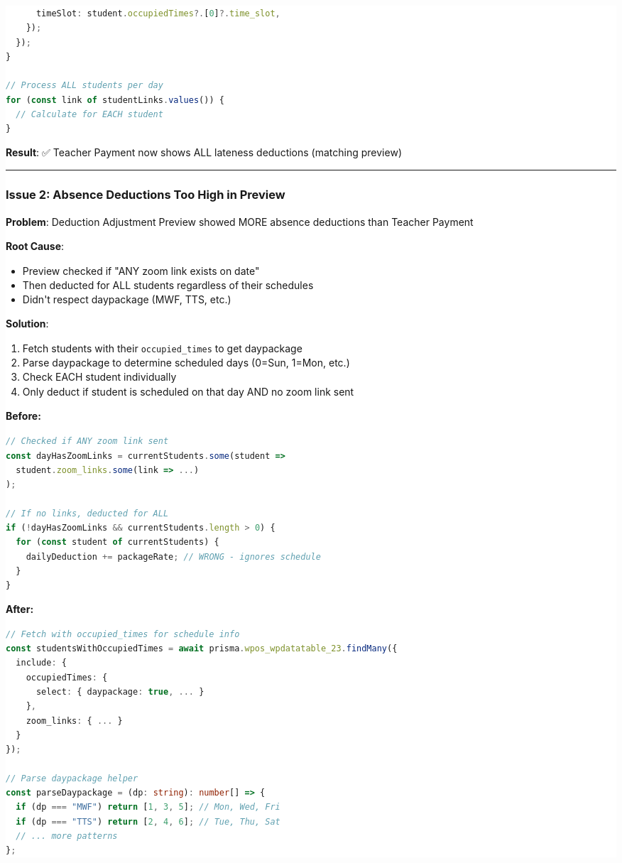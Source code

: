 ```typescript
      timeSlot: student.occupiedTimes?.[0]?.time_slot,
    });
  });
}

// Process ALL students per day
for (const link of studentLinks.values()) {
  // Calculate for EACH student
}
```

**Result**: ✅ Teacher Payment now shows ALL lateness deductions (matching preview)

---

### Issue 2: Absence Deductions Too High in Preview

**Problem**: Deduction Adjustment Preview showed MORE absence deductions than Teacher Payment

**Root Cause**:

- Preview checked if "ANY zoom link exists on date"
- Then deducted for ALL students regardless of their schedules
- Didn't respect daypackage (MWF, TTS, etc.)

**Solution**:

1. Fetch students with their `occupied_times` to get daypackage
2. Parse daypackage to determine scheduled days (0=Sun, 1=Mon, etc.)
3. Check EACH student individually
4. Only deduct if student is scheduled on that day AND no zoom link sent

**Before:**

```typescript
// Checked if ANY zoom link sent
const dayHasZoomLinks = currentStudents.some(student =>
  student.zoom_links.some(link => ...)
);

// If no links, deducted for ALL
if (!dayHasZoomLinks && currentStudents.length > 0) {
  for (const student of currentStudents) {
    dailyDeduction += packageRate; // WRONG - ignores schedule
  }
}
```

**After:**

```typescript
// Fetch with occupied_times for schedule info
const studentsWithOccupiedTimes = await prisma.wpos_wpdatatable_23.findMany({
  include: {
    occupiedTimes: {
      select: { daypackage: true, ... }
    },
    zoom_links: { ... }
  }
});

// Parse daypackage helper
const parseDaypackage = (dp: string): number[] => {
  if (dp === "MWF") return [1, 3, 5]; // Mon, Wed, Fri
  if (dp === "TTS") return [2, 4, 6]; // Tue, Thu, Sat
  // ... more patterns
};

```